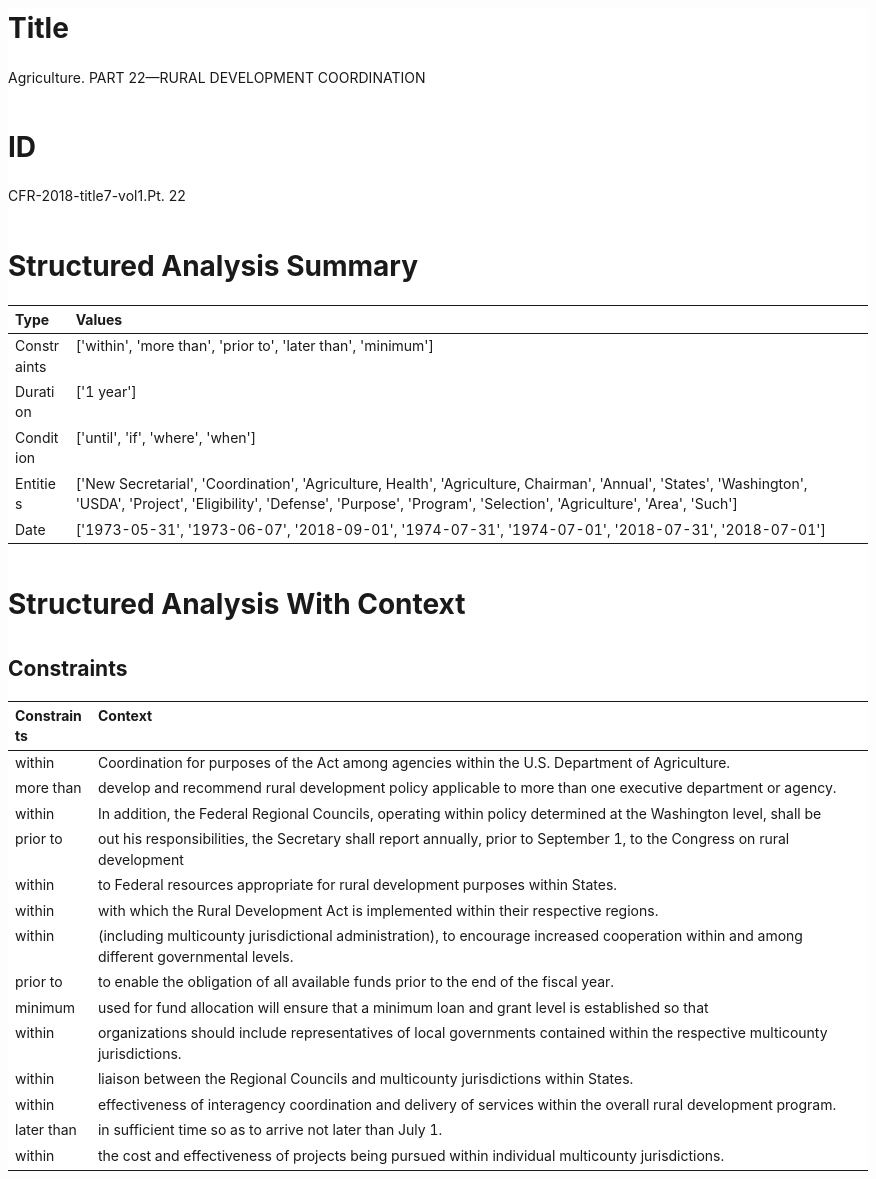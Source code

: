 # Title

 Agriculture. PART 22—RURAL DEVELOPMENT COORDINATION


# ID

 CFR-2018-title7-vol1.Pt. 22


# Structured Analysis Summary

| Type        | Values                                                                                                                                                                                                                               |
|:------------|:-------------------------------------------------------------------------------------------------------------------------------------------------------------------------------------------------------------------------------------|
| Constraints | ['within', 'more than', 'prior to', 'later than', 'minimum']                                                                                                                                                                         |
| Duration    | ['1 year']                                                                                                                                                                                                                           |
| Condition   | ['until', 'if', 'where', 'when']                                                                                                                                                                                                     |
| Entities    | ['New Secretarial', 'Coordination', 'Agriculture, Health', 'Agriculture, Chairman', 'Annual', 'States', 'Washington', 'USDA', 'Project', 'Eligibility', 'Defense', 'Purpose', 'Program', 'Selection', 'Agriculture', 'Area', 'Such'] |
| Date        | ['1973-05-31', '1973-06-07', '2018-09-01', '1974-07-31', '1974-07-01', '2018-07-31', '2018-07-01']                                                                                                                                   |


# Structured Analysis With Context

 


## Constraints

| Constraints   | Context                                                                                                                                    |
|:--------------|:-------------------------------------------------------------------------------------------------------------------------------------------|
| within        | Coordination for purposes of the Act among agencies within  the U.S. Department of Agriculture.                                            |
| more than     | develop and recommend rural development policy applicable to more than  one executive department or agency.                                |
| within        | In addition, the Federal Regional Councils, operating  within policy determined at the Washington level, shall be                          |
| prior to      | out his responsibilities, the Secretary shall report annually, prior to September 1, to the Congress on rural development                  |
| within        | to Federal resources appropriate for rural development purposes within  States.                                                            |
| within        | with which the Rural Development Act is implemented within  their respective regions.                                                      |
| within        | (including multicounty jurisdictional administration), to encourage increased cooperation within  and among different governmental levels. |
| prior to      | to enable the obligation of all available funds prior to  the end of the fiscal year.                                                      |
| minimum       | used for fund allocation will ensure that a minimum loan and grant level is established so that                                            |
| within        | organizations should include representatives of local governments contained within  the respective multicounty jurisdictions.              |
| within        | liaison between the Regional Councils and multicounty jurisdictions within  States.                                                        |
| within        | effectiveness of interagency coordination and delivery of services within  the overall rural development program.                          |
| later than    | in sufficient time so as to arrive not later than  July 1.                                                                                 |
| within        | the cost and effectiveness of projects being pursued within  individual multicounty jurisdictions.                                         |
